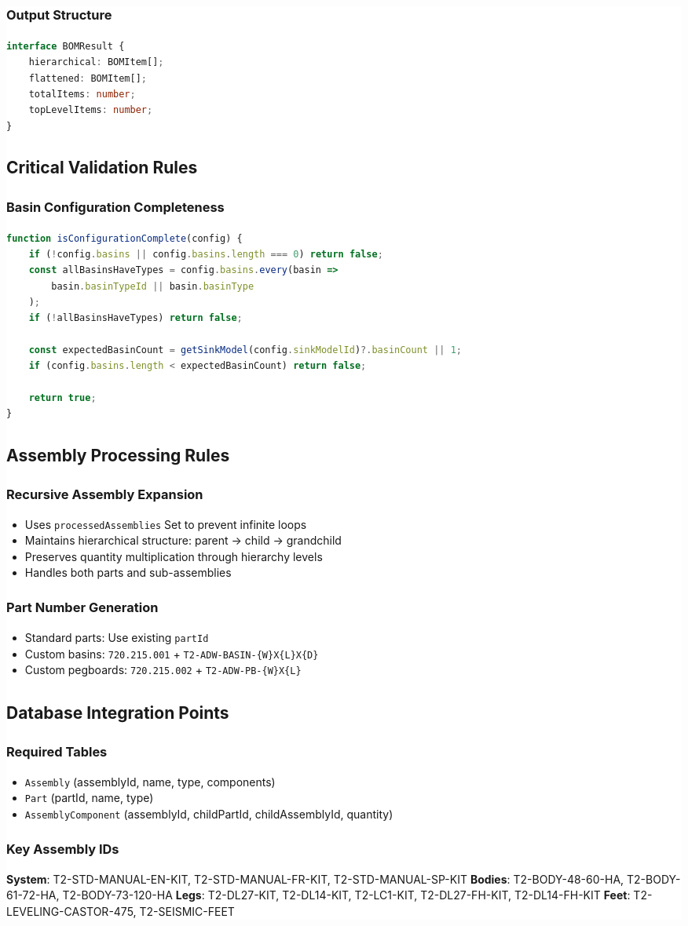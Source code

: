 ### Output Structure
```typescript
interface BOMResult {
    hierarchical: BOMItem[];
    flattened: BOMItem[];
    totalItems: number;
    topLevelItems: number;
}
```

## Critical Validation Rules

### Basin Configuration Completeness
```javascript
function isConfigurationComplete(config) {
    if (!config.basins || config.basins.length === 0) return false;
    const allBasinsHaveTypes = config.basins.every(basin => 
        basin.basinTypeId || basin.basinType
    );
    if (!allBasinsHaveTypes) return false;
    
    const expectedBasinCount = getSinkModel(config.sinkModelId)?.basinCount || 1;
    if (config.basins.length < expectedBasinCount) return false;
    
    return true;
}
```

## Assembly Processing Rules

### Recursive Assembly Expansion
- Uses `processedAssemblies` Set to prevent infinite loops
- Maintains hierarchical structure: parent -> child -> grandchild
- Preserves quantity multiplication through hierarchy levels
- Handles both parts and sub-assemblies

### Part Number Generation
- Standard parts: Use existing `partId`
- Custom basins: `720.215.001` + `T2-ADW-BASIN-{W}X{L}X{D}`
- Custom pegboards: `720.215.002` + `T2-ADW-PB-{W}X{L}`

## Database Integration Points

### Required Tables
- `Assembly` (assemblyId, name, type, components)
- `Part` (partId, name, type)
- `AssemblyComponent` (assemblyId, childPartId, childAssemblyId, quantity)

### Key Assembly IDs
**System**: T2-STD-MANUAL-EN-KIT, T2-STD-MANUAL-FR-KIT, T2-STD-MANUAL-SP-KIT
**Bodies**: T2-BODY-48-60-HA, T2-BODY-61-72-HA, T2-BODY-73-120-HA
**Legs**: T2-DL27-KIT, T2-DL14-KIT, T2-LC1-KIT, T2-DL27-FH-KIT, T2-DL14-FH-KIT
**Feet**: T2-LEVELING-CASTOR-475, T2-SEISMIC-FEET
